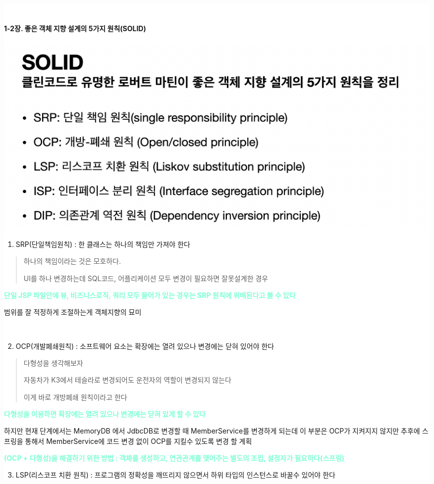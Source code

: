 <br>

#### 1-2장. 좋은 객체 지향 설계의 5가지 원칙(SOLID)


![img2](../../../images/posts/java/spring/infrean-spring-mainpoint01/9.png)

1. SRP(단일책임원칙)
    : 한 클래스는 하나의 책임만 가져야 한다
> 하나의 책임이라는 것은 모호하다.
>
> UI를 하나 변경하는데 SQL코드, 어플리케이션 모두 변경이 필요하면 잘못설계한 경우

<b style="color:aquamarine">단일 JSP 파일안에 뷰, 비즈니스로직, 쿼리 모두 들어가 있는 경우는 SRP 원칙에 위배된다고 볼 수 있다</b>

범위를 잘 적정하게 조절하는게 객체지향의 묘미

<br>

2. OCP(개발폐쇄원칙)
    : 소프트웨어 요소는 확장에는 열려 있으나 변경에는 닫혀 있어야 한다
> 다형성을 생각해보자
>
> 자동차가 K3에서 테슬라로 변경되어도 운전자의 역할이 변경되지 않는다
>
> 이게 바로 개방폐쇄 원칙이라고 한다

<b style="color:aquamarine">다형성을 이용하면 확장에는 열려 있으나 변경에는 닫혀 있게 할 수 있다</b>

하지만 현재 단계에서는 MemoryDB 에서 JdbcDB로 변경할 때 MemberService를 변경하게 되는데 이 부분은 OCP가 지켜지지 않지만 추후에 스프링을 통해서 MemberService에 코드 변경 없이 OCP를 지킬수 있도록 변경 할 계획

<b style="color:aquamarine">(OCP + 다형성)을 해결하기 위한 방법 : 객체를 생성하고, 연관관계를 맺어주는 별도의 조립, 설정자가 필요하다(스프링)</b>

3. LSP(리스코프 치환 원칙)
    : 프로그램의 정확성을 깨뜨리지 않으면서 하위 타입의 인스턴스로 바꿀수 있어야 한다
